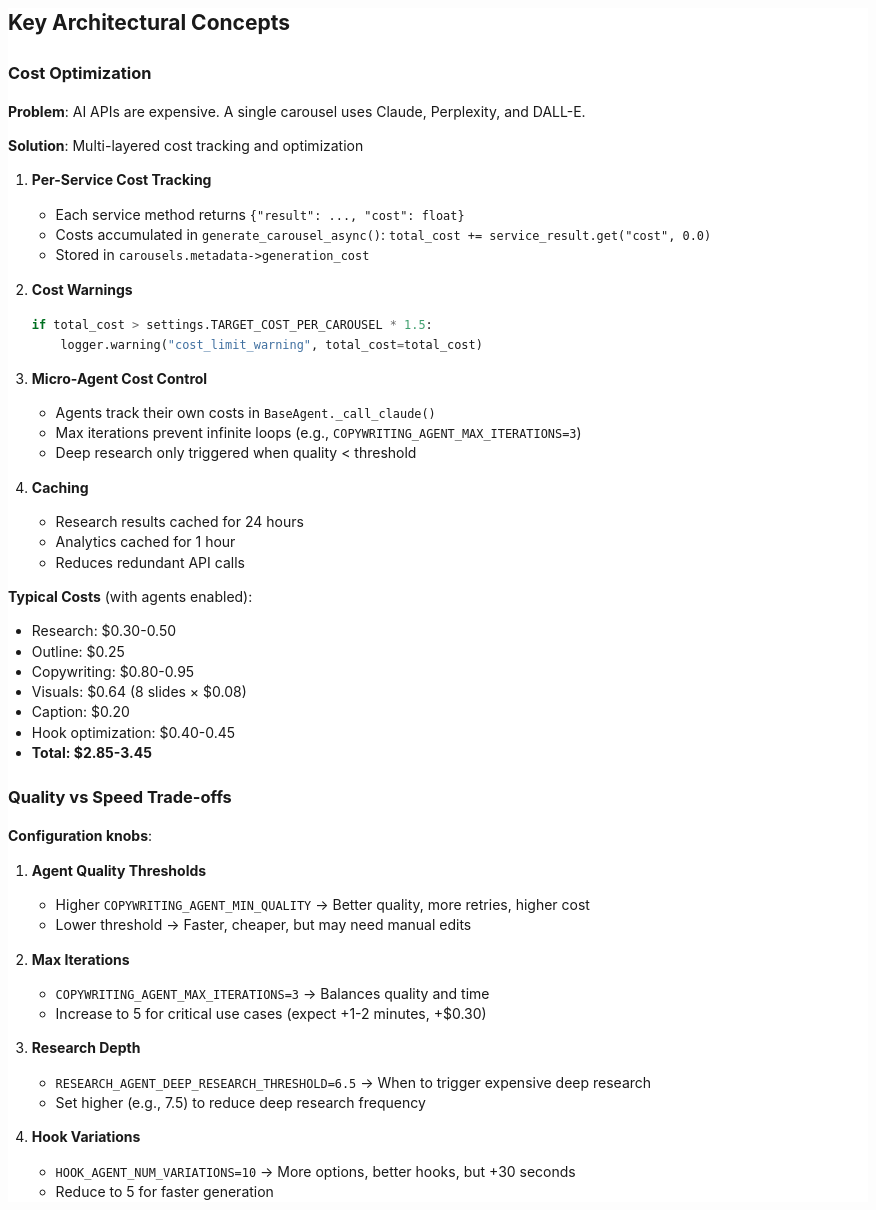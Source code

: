 ## Key Architectural Concepts

### Cost Optimization

**Problem**: AI APIs are expensive. A single carousel uses Claude, Perplexity, and DALL-E.

**Solution**: Multi-layered cost tracking and optimization

1. **Per-Service Cost Tracking**
   - Each service method returns `{"result": ..., "cost": float}`
   - Costs accumulated in `generate_carousel_async()`: `total_cost += service_result.get("cost", 0.0)`
   - Stored in `carousels.metadata->generation_cost`

2. **Cost Warnings**
   ```python
   if total_cost > settings.TARGET_COST_PER_CAROUSEL * 1.5:
       logger.warning("cost_limit_warning", total_cost=total_cost)
   ```

3. **Micro-Agent Cost Control**
   - Agents track their own costs in `BaseAgent._call_claude()`
   - Max iterations prevent infinite loops (e.g., `COPYWRITING_AGENT_MAX_ITERATIONS=3`)
   - Deep research only triggered when quality < threshold

4. **Caching**
   - Research results cached for 24 hours
   - Analytics cached for 1 hour
   - Reduces redundant API calls

**Typical Costs** (with agents enabled):
- Research: $0.30-0.50
- Outline: $0.25
- Copywriting: $0.80-0.95
- Visuals: $0.64 (8 slides × $0.08)
- Caption: $0.20
- Hook optimization: $0.40-0.45
- **Total: $2.85-3.45**

### Quality vs Speed Trade-offs

**Configuration knobs**:

1. **Agent Quality Thresholds**
   - Higher `COPYWRITING_AGENT_MIN_QUALITY` → Better quality, more retries, higher cost
   - Lower threshold → Faster, cheaper, but may need manual edits

2. **Max Iterations**
   - `COPYWRITING_AGENT_MAX_ITERATIONS=3` → Balances quality and time
   - Increase to 5 for critical use cases (expect +1-2 minutes, +$0.30)

3. **Research Depth**
   - `RESEARCH_AGENT_DEEP_RESEARCH_THRESHOLD=6.5` → When to trigger expensive deep research
   - Set higher (e.g., 7.5) to reduce deep research frequency

4. **Hook Variations**
   - `HOOK_AGENT_NUM_VARIATIONS=10` → More options, better hooks, but +30 seconds
   - Reduce to 5 for faster generation
